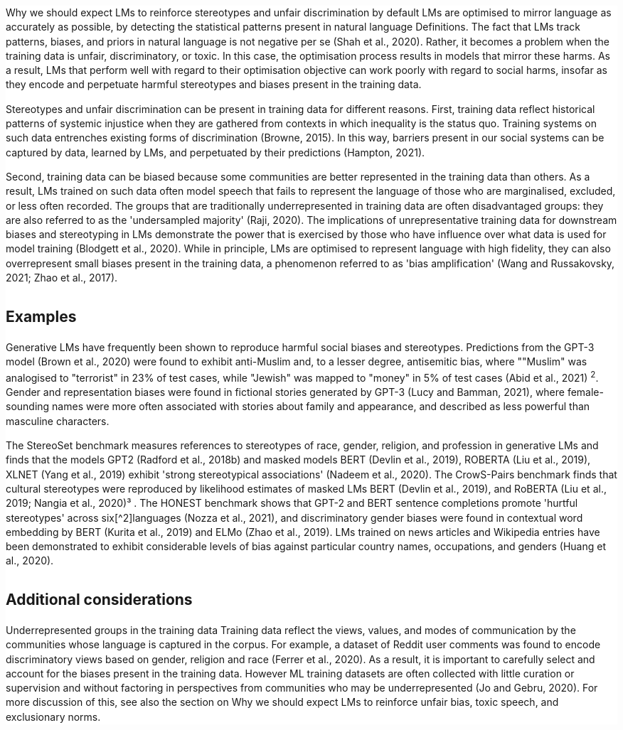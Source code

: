 Why we should expect LMs to reinforce stereotypes and unfair discrimination by default LMs are optimised to mirror language as accurately as possible, by detecting the statistical patterns present in natural language Definitions. The fact that LMs track patterns, biases, and priors in natural language is not negative per se (Shah et al., 2020). Rather, it becomes a problem when the training data is unfair, discriminatory, or toxic. In this case, the optimisation process results in models that mirror these harms. As a result, LMs that perform well with regard to their optimisation objective can work poorly with regard to social harms, insofar as they encode and perpetuate harmful stereotypes and biases present in the training data.

Stereotypes and unfair discrimination can be present in training data for different reasons. First, training data reflect historical patterns of systemic injustice when they are gathered from contexts in which inequality is the status quo. Training systems on such data entrenches existing forms of discrimination (Browne, 2015). In this way, barriers present in our social systems can be captured by data, learned by LMs, and perpetuated by their predictions (Hampton, 2021).

Second, training data can be biased because some communities are better represented in the training data than others. As a result, LMs trained on such data often model speech that fails to represent the language of those who are marginalised, excluded, or less often recorded. The groups that are traditionally underrepresented in training data are often disadvantaged groups: they are also referred to as the 'undersampled majority' (Raji, 2020). The implications of unrepresentative training data for downstream biases and stereotyping in LMs demonstrate the power that is exercised by those who have influence over what data is used for model training (Blodgett et al., 2020). While in principle, LMs are optimised to represent language with high fidelity, they can also overrepresent small biases present in the training data, a phenomenon referred to as 'bias amplification' (Wang and Russakovsky, 2021; Zhao et al., 2017).

## Examples

Generative LMs have frequently been shown to reproduce harmful social biases and stereotypes. Predictions from the GPT-3 model (Brown et al., 2020) were found to exhibit anti-Muslim and, to a lesser degree, antisemitic bias, where ""Muslim" was analogised to "terrorist" in $23 \%$ of test cases, while "Jewish" was mapped to "money" in $5 \%$ of test cases (Abid et al., 2021) ${ }^{2}$. Gender and representation biases were found in fictional stories generated by GPT-3 (Lucy and Bamman, 2021), where female-sounding names were more often associated with stories about family and appearance, and described as less powerful than masculine characters.

The StereoSet benchmark measures references to stereotypes of race, gender, religion, and profession in generative LMs and finds that the models GPT2 (Radford et al., 2018b) and masked models BERT (Devlin et al., 2019), ROBERTA (Liu et al., 2019), XLNET (Yang et al., 2019) exhibit 'strong stereotypical associations' (Nadeem et al., 2020). The CrowS-Pairs benchmark finds that cultural stereotypes were reproduced by likelihood estimates of masked LMs BERT (Devlin et al., 2019), and RoBERTA (Liu et al., 2019; Nangia et al., 2020)³ . The HONEST benchmark shows that GPT-2 and BERT sentence completions promote 'hurtful stereotypes' across six[^2]languages (Nozza et al., 2021), and discriminatory gender biases were found in contextual word embedding by BERT (Kurita et al., 2019) and ELMo (Zhao et al., 2019). LMs trained on news articles and Wikipedia entries have been demonstrated to exhibit considerable levels of bias against particular country names, occupations, and genders (Huang et al., 2020).

## Additional considerations

Underrepresented groups in the training data Training data reflect the views, values, and modes of communication by the communities whose language is captured in the corpus. For example, a dataset of Reddit user comments was found to encode discriminatory views based on gender, religion and race (Ferrer et al., 2020). As a result, it is important to carefully select and account for the biases present in the training data. However ML training datasets are often collected with little curation or supervision and without factoring in perspectives from communities who may be underrepresented (Jo and Gebru, 2020). For more discussion of this, see also the section on Why we should expect LMs to reinforce unfair bias, toxic speech, and exclusionary norms.
